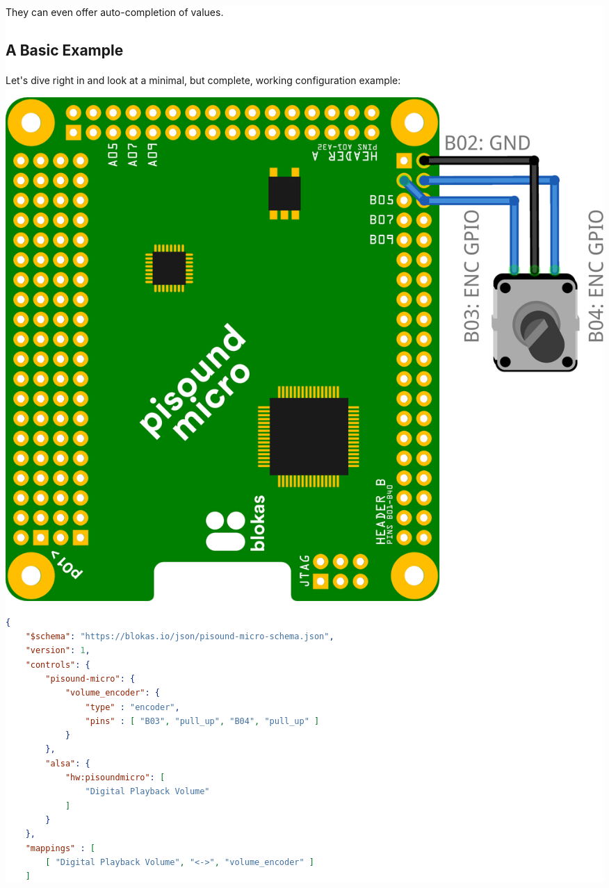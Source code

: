 They can even offer auto-completion of values.

## A Basic Example

Let's dive right in and look at a minimal, but complete, working configuration example:

![GPIO Encoder](images/GPIO_Encoder.png)

```json
{
    "$schema": "https://blokas.io/json/pisound-micro-schema.json",
    "version": 1,
    "controls": {
        "pisound-micro": {
            "volume_encoder": {
                "type" : "encoder",
                "pins" : [ "B03", "pull_up", "B04", "pull_up" ]
            }
        },
        "alsa": {
            "hw:pisoundmicro": [
                "Digital Playback Volume"
            ]
        }
    },
    "mappings" : [
        [ "Digital Playback Volume", "<->", "volume_encoder" ]
    ]
```